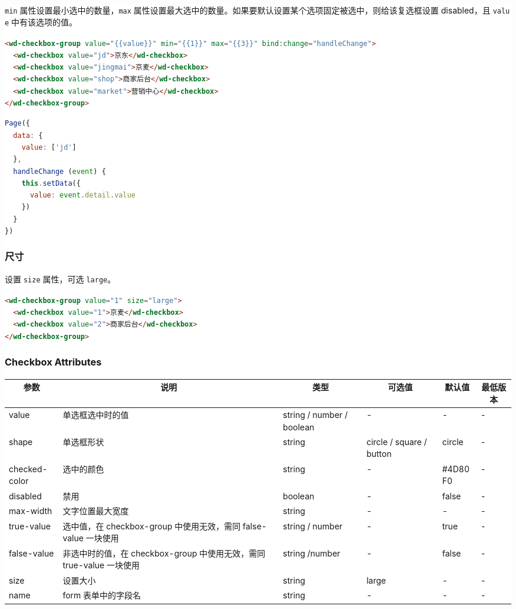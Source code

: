 `min` 属性设置最小选中的数量，`max` 属性设置最大选中的数量。如果要默认设置某个选项固定被选中，则给该复选框设置 disabled，且 `value` 中有该选项的值。

```html
<wd-checkbox-group value="{{value}}" min="{{1}}" max="{{3}}" bind:change="handleChange">
  <wd-checkbox value="jd">京东</wd-checkbox>
  <wd-checkbox value="jingmai">京麦</wd-checkbox>
  <wd-checkbox value="shop">商家后台</wd-checkbox>
  <wd-checkbox value="market">营销中心</wd-checkbox>
</wd-checkbox-group>
```
```javascript
Page({
  data: {
    value: ['jd']
  },
  handleChange (event) {
    this.setData({
      value: event.detail.value
    })
  }
})
```

### 尺寸

设置 `size` 属性，可选 `large`。

```html
<wd-checkbox-group value="1" size="large">
  <wd-checkbox value="1">京麦</wd-checkbox>
  <wd-checkbox value="2">商家后台</wd-checkbox>
</wd-checkbox-group>
```

### Checkbox Attributes

| 参数 | 说明 | 类型 | 可选值 | 默认值 | 最低版本 |
|-----|-----|------|-------|-------|--------|
| value | 单选框选中时的值 | string / number / boolean | - | - | - |
| shape | 单选框形状 | string | circle / square / button | circle | - |
| checked-color | 选中的颜色 | string | - | #4D80F0 | - |
| disabled | 禁用 | boolean | - | false | - |
| max-width | 文字位置最大宽度 | string | - | - | - |
| true-value | 选中值，在 checkbox-group 中使用无效，需同 false-value 一块使用 | string / number | - | true | - |
| false-value | 非选中时的值，在 checkbox-group 中使用无效，需同 true-value 一块使用 | string /number | - | false | - |
| size | 设置大小 | string | large | - | - |
| name | form 表单中的字段名 | string | - | - | - |
